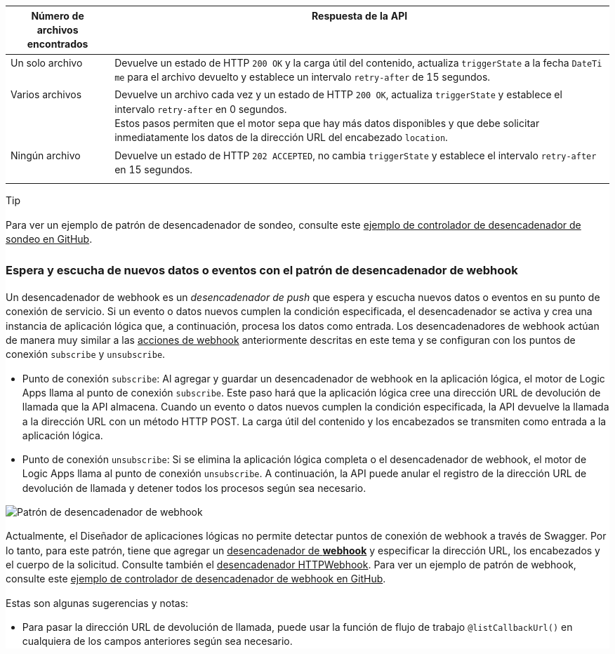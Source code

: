 | Número de archivos encontrados | Respuesta de la API | 
| --------------------- | -------------| 
| Un solo archivo | Devuelve un estado de HTTP `200 OK` y la carga útil del contenido, actualiza `triggerState` a la fecha `DateTime` para el archivo devuelto y establece un intervalo `retry-after` de 15 segundos. | 
| Varios archivos | Devuelve un archivo cada vez y un estado de HTTP `200 OK`, actualiza `triggerState` y establece el intervalo `retry-after` en 0 segundos. </br>Estos pasos permiten que el motor sepa que hay más datos disponibles y que debe solicitar inmediatamente los datos de la dirección URL del encabezado `location`. | 
| Ningún archivo | Devuelve un estado de HTTP `202 ACCEPTED`, no cambia `triggerState` y establece el intervalo `retry-after` en 15 segundos. | 
||| 

> [!TIP]
> Para ver un ejemplo de patrón de desencadenador de sondeo, consulte este [ejemplo de controlador de desencadenador de sondeo en GitHub](https://github.com/logicappsio/LogicAppTriggersExample/blob/master/LogicAppTriggers/Controllers/PollTriggerController.cs).

<a name="webhook-triggers"></a>

### <a name="wait-and-listen-for-new-data-or-events-with-the-webhook-trigger-pattern"></a>Espera y escucha de nuevos datos o eventos con el patrón de desencadenador de webhook

Un desencadenador de webhook es un *desencadenador de push* que espera y escucha nuevos datos o eventos en su punto de conexión de servicio. Si un evento o datos nuevos cumplen la condición especificada, el desencadenador se activa y crea una instancia de aplicación lógica que, a continuación, procesa los datos como entrada.
Los desencadenadores de webhook actúan de manera muy similar a las [acciones de webhook](#webhook-actions) anteriormente descritas en este tema y se configuran con los puntos de conexión `subscribe` y `unsubscribe`. 

* Punto de conexión `subscribe`: Al agregar y guardar un desencadenador de webhook en la aplicación lógica, el motor de Logic Apps llama al punto de conexión `subscribe`. Este paso hará que la aplicación lógica cree una dirección URL de devolución de llamada que la API almacena. Cuando un evento o datos nuevos cumplen la condición especificada, la API devuelve la llamada a la dirección URL con un método HTTP POST. La carga útil del contenido y los encabezados se transmiten como entrada a la aplicación lógica.

* Punto de conexión `unsubscribe`: Si se elimina la aplicación lógica completa o el desencadenador de webhook, el motor de Logic Apps llama al punto de conexión `unsubscribe`. A continuación, la API puede anular el registro de la dirección URL de devolución de llamada y detener todos los procesos según sea necesario.

![Patrón de desencadenador de webhook](./media/logic-apps-create-api-app/custom-api-webhook-trigger-pattern.png)

Actualmente, el Diseñador de aplicaciones lógicas no permite detectar puntos de conexión de webhook a través de Swagger. Por lo tanto, para este patrón, tiene que agregar un [desencadenador de **webhook**](../connectors/connectors-native-webhook.md) y especificar la dirección URL, los encabezados y el cuerpo de la solicitud. Consulte también el [desencadenador HTTPWebhook](logic-apps-workflow-actions-triggers.md#httpwebhook-trigger). Para ver un ejemplo de patrón de webhook, consulte este [ejemplo de controlador de desencadenador de webhook en GitHub](https://github.com/logicappsio/LogicAppTriggersExample/blob/master/LogicAppTriggers/Controllers/WebhookTriggerController.cs).

Estas son algunas sugerencias y notas:

* Para pasar la dirección URL de devolución de llamada, puede usar la función de flujo de trabajo `@listCallbackUrl()` en cualquiera de los campos anteriores según sea necesario.
